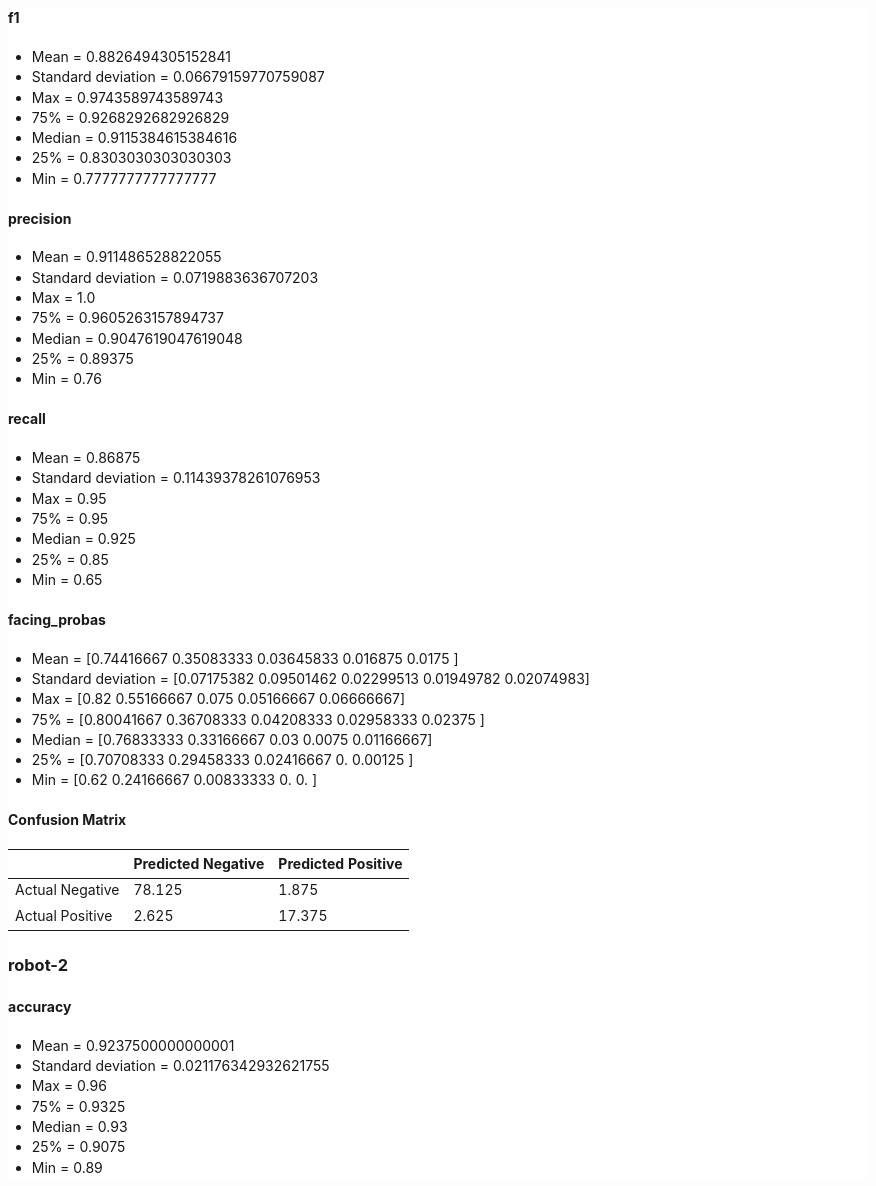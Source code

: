 #### f1
- Mean = 0.8826494305152841
- Standard deviation = 0.06679159770759087
- Max = 0.9743589743589743
- 75% = 0.9268292682926829
- Median = 0.9115384615384616
- 25% = 0.8303030303030303
- Min = 0.7777777777777777

#### precision
- Mean = 0.911486528822055
- Standard deviation = 0.0719883636707203
- Max = 1.0
- 75% = 0.9605263157894737
- Median = 0.9047619047619048
- 25% = 0.89375
- Min = 0.76

#### recall
- Mean = 0.86875
- Standard deviation = 0.11439378261076953
- Max = 0.95
- 75% = 0.95
- Median = 0.925
- 25% = 0.85
- Min = 0.65

#### facing_probas
- Mean = [0.74416667 0.35083333 0.03645833 0.016875   0.0175    ]
- Standard deviation = [0.07175382 0.09501462 0.02299513 0.01949782 0.02074983]
- Max = [0.82       0.55166667 0.075      0.05166667 0.06666667]
- 75% = [0.80041667 0.36708333 0.04208333 0.02958333 0.02375   ]
- Median = [0.76833333 0.33166667 0.03       0.0075     0.01166667]
- 25% = [0.70708333 0.29458333 0.02416667 0.         0.00125   ]
- Min = [0.62       0.24166667 0.00833333 0.         0.        ]

#### Confusion Matrix
|  | Predicted Negative | Predicted Positive |
| --- | --- | --- |
| Actual Negative | 78.125 | 1.875 |
| Actual Positive | 2.625 | 17.375 |

### robot-2
#### accuracy
- Mean = 0.9237500000000001
- Standard deviation = 0.021176342932621755
- Max = 0.96
- 75% = 0.9325
- Median = 0.93
- 25% = 0.9075
- Min = 0.89
